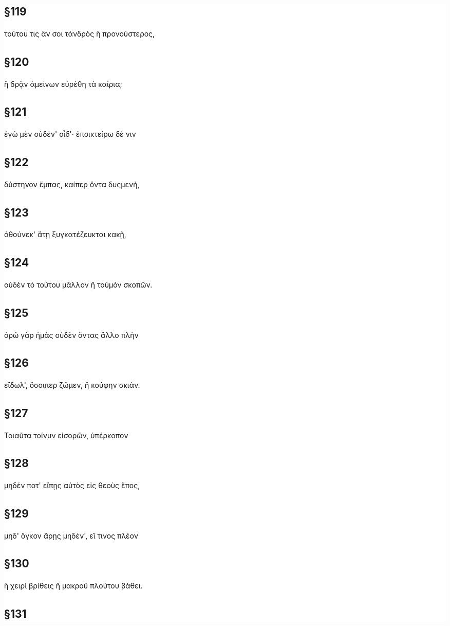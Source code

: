 ## §119  

τούτου τις ἄν σοι τἀνδρὸς ἢ προνούστερος,  

## §120  

ἢ δρᾷν ἀμείνων εὑρέθη τὰ καίρια;  

## §121  

ἐγὼ μὲν οὐδέν' οἶδ'· ἐποικτείρω δέ νιν  

## §122  

δύστηνον ἔμπας, καίπερ ὄντα δυςμενὴ,  

## §123  

ὁθούνεκ' ἄτῃ ξυγκατέζευκται κακῇ,  

## §124  

οὐδὲν τὸ τούτου μᾶλλον ἢ τοὐμὸν σκοπῶν.  

## §125  

ὁρῶ γὰρ ἡμάς οὐδὲν ὄντας ἄλλο πλὴν  

## §126  

εἴδωλ', ὅσοιπερ ζῶμεν, ἢ κούφην σκιάν.  

## §127  

Τοιαῦτα τοίνυν εἰσορῶν, ὑπέρκοπον  

## §128  

μηδέν ποτ' εἴπῃς αὐτὸς εἰς θεοὺς ἔπος,  

## §129  

μηδ' ὄγκον ἄρῃς μηδέν', εἴ τινος πλέον  

## §130  

ἢ χειρὶ βρίθεις ἢ μακροῦ πλούτου βάθει.  

## §131  
